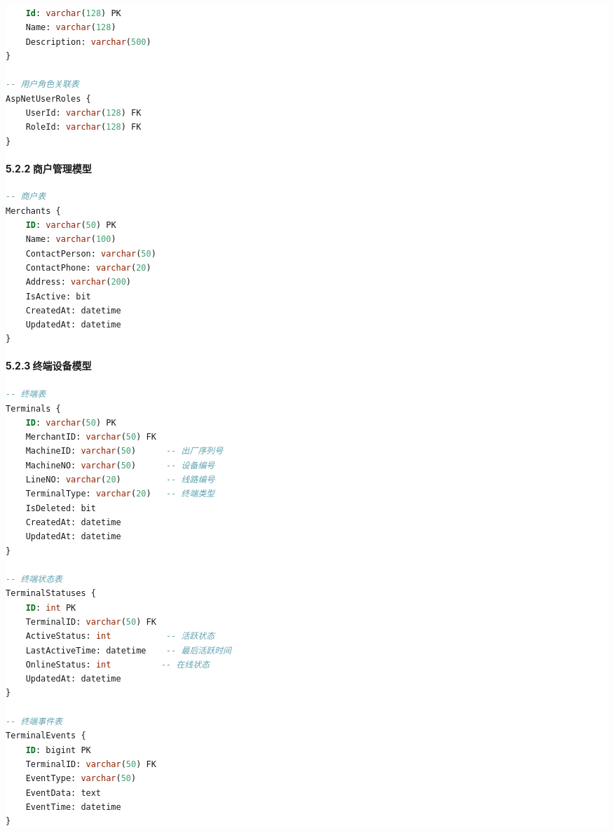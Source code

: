 ```sql
    Id: varchar(128) PK
    Name: varchar(128)
    Description: varchar(500)
}

-- 用户角色关联表
AspNetUserRoles {
    UserId: varchar(128) FK
    RoleId: varchar(128) FK
}
```

#### 5.2.2 商户管理模型
```sql
-- 商户表
Merchants {
    ID: varchar(50) PK
    Name: varchar(100)
    ContactPerson: varchar(50)
    ContactPhone: varchar(20)
    Address: varchar(200)
    IsActive: bit
    CreatedAt: datetime
    UpdatedAt: datetime
}
```

#### 5.2.3 终端设备模型
```sql
-- 终端表
Terminals {
    ID: varchar(50) PK
    MerchantID: varchar(50) FK
    MachineID: varchar(50)      -- 出厂序列号
    MachineNO: varchar(50)      -- 设备编号
    LineNO: varchar(20)         -- 线路编号
    TerminalType: varchar(20)   -- 终端类型
    IsDeleted: bit
    CreatedAt: datetime
    UpdatedAt: datetime
}

-- 终端状态表
TerminalStatuses {
    ID: int PK
    TerminalID: varchar(50) FK
    ActiveStatus: int           -- 活跃状态
    LastActiveTime: datetime    -- 最后活跃时间
    OnlineStatus: int          -- 在线状态
    UpdatedAt: datetime
}

-- 终端事件表
TerminalEvents {
    ID: bigint PK
    TerminalID: varchar(50) FK
    EventType: varchar(50)
    EventData: text
    EventTime: datetime
}
```
